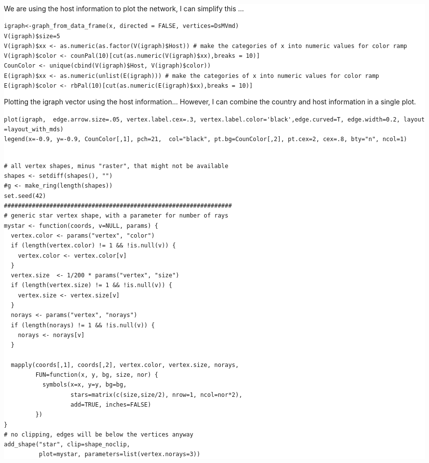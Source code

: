 We are using the host information to plot the network, I can simplify this ... 
```{r echo = TRUE}
igraph<-graph_from_data_frame(x, directed = FALSE, vertices=DsMVmd)
V(igraph)$size=5
V(igraph)$xx <- as.numeric(as.factor(V(igraph)$Host)) # make the categories of x into numeric values for color ramp
V(igraph)$color <- counPal(10)[cut(as.numeric(V(igraph)$xx),breaks = 10)]
CounColor <- unique(cbind(V(igraph)$Host, V(igraph)$color))
E(igraph)$xx <- as.numeric(unlist(E(igraph))) # make the categories of x into numeric values for color ramp
E(igraph)$color <- rbPal(10)[cut(as.numeric(E(igraph)$xx),breaks = 10)]
```
Plotting the igraph vector using the host information... However, I can combine the country and host information in a single plot. 
```{r echo = TRUE}
plot(igraph,  edge.arrow.size=.05, vertex.label.cex=.3, vertex.label.color='black',edge.curved=T, edge.width=0.2, layout=layout_with_mds)
legend(x=-0.9, y=-0.9, CounColor[,1], pch=21,  col="black", pt.bg=CounColor[,2], pt.cex=2, cex=.8, bty="n", ncol=1)
```



```{r echo = FALSE}

# all vertex shapes, minus "raster", that might not be available
shapes <- setdiff(shapes(), "")
#g <- make_ring(length(shapes))
set.seed(42)
#################################################################
# generic star vertex shape, with a parameter for number of rays
mystar <- function(coords, v=NULL, params) {
  vertex.color <- params("vertex", "color")
  if (length(vertex.color) != 1 && !is.null(v)) {
    vertex.color <- vertex.color[v]
  }
  vertex.size  <- 1/200 * params("vertex", "size")
  if (length(vertex.size) != 1 && !is.null(v)) {
    vertex.size <- vertex.size[v]
  }
  norays <- params("vertex", "norays")
  if (length(norays) != 1 && !is.null(v)) {
    norays <- norays[v]
  }
  
  mapply(coords[,1], coords[,2], vertex.color, vertex.size, norays,
         FUN=function(x, y, bg, size, nor) {
           symbols(x=x, y=y, bg=bg,
                   stars=matrix(c(size,size/2), nrow=1, ncol=nor*2),
                   add=TRUE, inches=FALSE)
         })
}
# no clipping, edges will be below the vertices anyway
add_shape("star", clip=shape_noclip,
          plot=mystar, parameters=list(vertex.norays=3))
```
